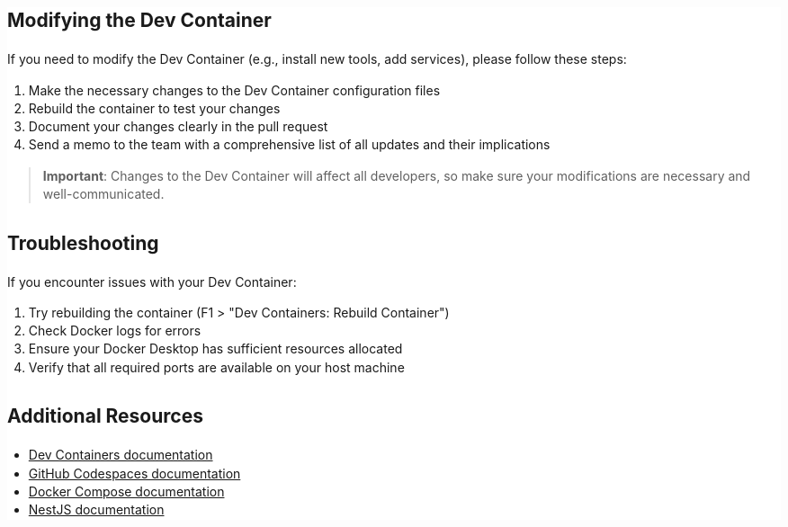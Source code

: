 ## Modifying the Dev Container

If you need to modify the Dev Container (e.g., install new tools, add services), please follow these steps:

1. Make the necessary changes to the Dev Container configuration files
2. Rebuild the container to test your changes
3. Document your changes clearly in the pull request
4. Send a memo to the team with a comprehensive list of all updates and their implications

> **Important**: Changes to the Dev Container will affect all developers, so make sure your modifications are necessary and well-communicated.

## Troubleshooting

If you encounter issues with your Dev Container:

1. Try rebuilding the container (F1 > "Dev Containers: Rebuild Container")
2. Check Docker logs for errors
3. Ensure your Docker Desktop has sufficient resources allocated
4. Verify that all required ports are available on your host machine

## Additional Resources

- [Dev Containers documentation](https://code.visualstudio.com/docs/devcontainers/containers)
- [GitHub Codespaces documentation](https://docs.github.com/en/codespaces)
- [Docker Compose documentation](https://docs.docker.com/compose/)
- [NestJS documentation](https://docs.nestjs.com/)
